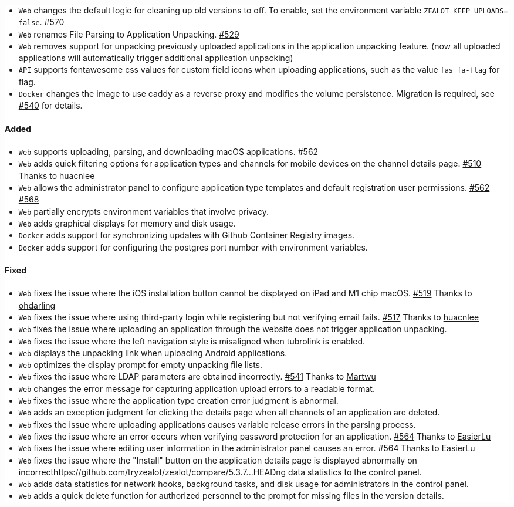 - `Web` changes the default logic for cleaning up old versions to off. To enable, set the environment variable `ZEALOT_KEEP_UPLOADS=false`. [#570](https://github.com/tryzealot/zealot/pull/570)
- `Web` renames File Parsing to Application Unpacking. [#529](https://github.com/tryzealot/zealot/pull/529)
- `Web` removes support for unpacking previously uploaded applications in the application unpacking feature. (now all uploaded applications will automatically trigger additional application unpacking)
- `API` supports fontawesome css values for custom field icons when uploading applications, such as the value `fas fa-flag` for [flag](https://fontawesome.com/v5.15/icons/flag?style=solid).
- `Docker` changes the image to use caddy as a reverse proxy and modifies the volume persistence. Migration is required, see [#540](https://github.com/tryzealot/zealot/pull/540) for details.

#### Added

- `Web` supports uploading, parsing, and downloading macOS applications. [#562](https://github.com/tryzealot/zealot/pull/562)
- `Web` adds quick filtering options for application types and channels for mobile devices on the channel details page. [#510](https://github.com/tryzealot/zealot/issues/510) Thanks to [huacnlee](https://github.com/huacnlee)
- `Web` allows the administrator panel to configure application type templates and default registration user permissions. [#562](https://github.com/tryzealot/zealot/pull/562) [#568](https://github.com/tryzealot/zealot/pull/568)
- `Web` partially encrypts environment variables that involve privacy.
- `Web` adds graphical displays for memory and disk usage.
- `Docker` adds support for synchronizing updates with [Github Container Registry](https://github.com/tryzealot/zealot/pkgs/container/zealot) images.
- `Docker` adds support for configuring the postgres port number with environment variables.

#### Fixed

- `Web` fixes the issue where the iOS installation button cannot be displayed on iPad and M1 chip macOS. [#519](https://github.com/tryzealot/zealot/issues/519) Thanks to [ohdarling](https://github.com/ohdarling)
- `Web` fixes the issue where using third-party login while registering but not verifying email fails. [#517](https://github.com/tryzealot/zealot/issues/517) Thanks to [huacnlee](https://github.com/huacnlee)
- `Web` fixes the issue where uploading an application through the website does not trigger application unpacking.
- `Web` fixes the issue where the left navigation style is misaligned when tubrolink is enabled.
- `Web` displays the unpacking link when uploading Android applications.
- `Web` optimizes the display prompt for empty unpacking file lists.
- `Web` fixes the issue where LDAP parameters are obtained incorrectly. [#541](https://github.com/tryzealot/zealot/pull/542) Thanks to [Martwu](https://github.com/Martwu)
- `Web` changes the error message for capturing application upload errors to a readable format.
- `Web` fixes the issue where the application type creation error judgment is abnormal.
- `Web` adds an exception judgment for clicking the details page when all channels of an application are deleted.
- `Web` fixes the issue where uploading applications causes variable release errors in the parsing process.
- `Web` fixes the issue where an error occurs when verifying password protection for an application. [#564](https://github.com/tryzealot/zealot/issues/564) Thanks to [EasierLu](https://github.com/EasierLu)
- `Web` fixes the issue where editing user information in the administrator panel causes an error. [#564](https://github.com/tryzealot/zealot/issues/564) Thanks to [EasierLu](https://github.com/EasierLu)
- `Web` fixes the issue where the "Install" button on the application details page is displayed abnormally on incorrecthttps://github.com/tryzealot/zealot/compare/5.3.7...HEADng data statistics to the control panel.
- `Web` adds data statistics for network hooks, background tasks, and disk usage for administrators in the control panel.
- `Web` adds a quick delete function for authorized personnel to the prompt for missing files in the version details.
